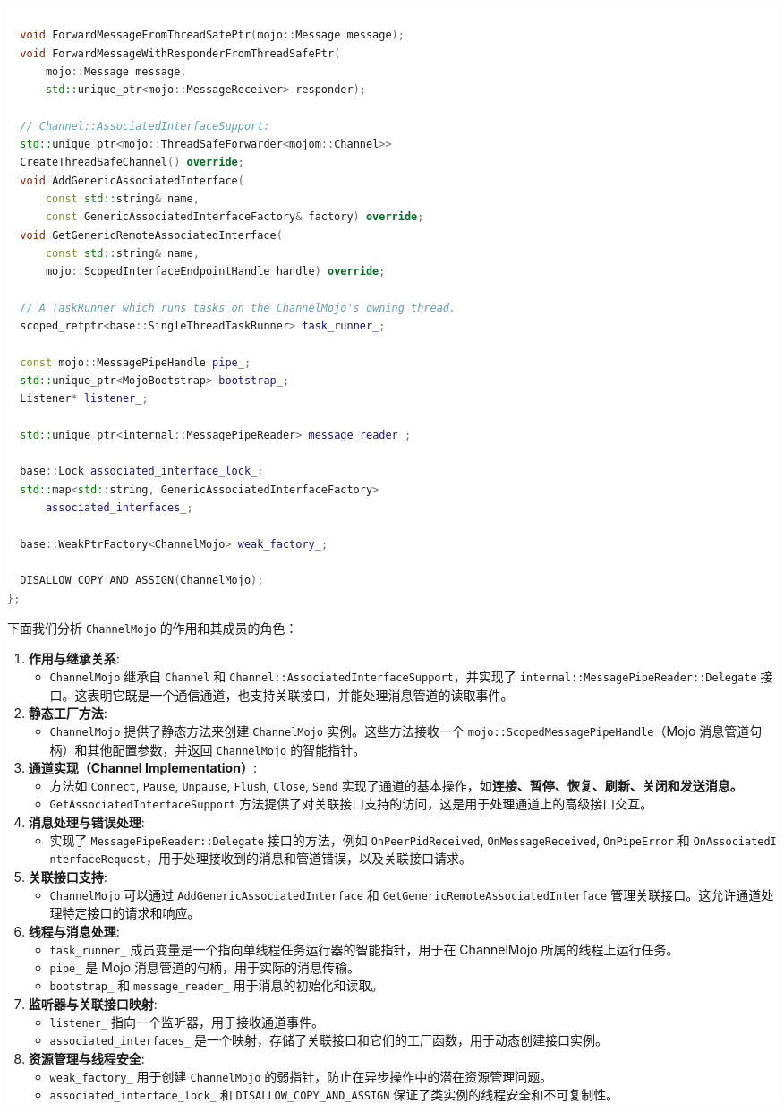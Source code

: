 ```c++

  void ForwardMessageFromThreadSafePtr(mojo::Message message);
  void ForwardMessageWithResponderFromThreadSafePtr(
      mojo::Message message,
      std::unique_ptr<mojo::MessageReceiver> responder);

  // Channel::AssociatedInterfaceSupport:
  std::unique_ptr<mojo::ThreadSafeForwarder<mojom::Channel>>
  CreateThreadSafeChannel() override;
  void AddGenericAssociatedInterface(
      const std::string& name,
      const GenericAssociatedInterfaceFactory& factory) override;
  void GetGenericRemoteAssociatedInterface(
      const std::string& name,
      mojo::ScopedInterfaceEndpointHandle handle) override;

  // A TaskRunner which runs tasks on the ChannelMojo's owning thread.
  scoped_refptr<base::SingleThreadTaskRunner> task_runner_;

  const mojo::MessagePipeHandle pipe_;
  std::unique_ptr<MojoBootstrap> bootstrap_;
  Listener* listener_;

  std::unique_ptr<internal::MessagePipeReader> message_reader_;

  base::Lock associated_interface_lock_;
  std::map<std::string, GenericAssociatedInterfaceFactory>
      associated_interfaces_;

  base::WeakPtrFactory<ChannelMojo> weak_factory_;

  DISALLOW_COPY_AND_ASSIGN(ChannelMojo);
};
```

下面我们分析 `ChannelMojo` 的作用和其成员的角色：

1. **作用与继承关系**:
   - `ChannelMojo` 继承自 `Channel` 和 `Channel::AssociatedInterfaceSupport`，并实现了 `internal::MessagePipeReader::Delegate` 接口。这表明它既是一个通信通道，也支持关联接口，并能处理消息管道的读取事件。
2. **静态工厂方法**:
   - `ChannelMojo` 提供了静态方法来创建 `ChannelMojo` 实例。这些方法接收一个 `mojo::ScopedMessagePipeHandle`（Mojo 消息管道句柄）和其他配置参数，并返回 `ChannelMojo` 的智能指针。
3. **通道实现（Channel Implementation）**:
   - 方法如 `Connect`, `Pause`, `Unpause`, `Flush`, `Close`, `Send` 实现了通道的基本操作，如**连接、暂停、恢复、刷新、关闭和发送消息。**
   - `GetAssociatedInterfaceSupport` 方法提供了对关联接口支持的访问，这是用于处理通道上的高级接口交互。
4. **消息处理与错误处理**:
   - 实现了 `MessagePipeReader::Delegate` 接口的方法，例如 `OnPeerPidReceived`, `OnMessageReceived`, `OnPipeError` 和 `OnAssociatedInterfaceRequest`，用于处理接收到的消息和管道错误，以及关联接口请求。
5. **关联接口支持**:
   - `ChannelMojo` 可以通过 `AddGenericAssociatedInterface` 和 `GetGenericRemoteAssociatedInterface` 管理关联接口。这允许通道处理特定接口的请求和响应。
6. **线程与消息处理**:
   - `task_runner_` 成员变量是一个指向单线程任务运行器的智能指针，用于在 ChannelMojo 所属的线程上运行任务。
   - `pipe_` 是 Mojo 消息管道的句柄，用于实际的消息传输。
   - `bootstrap_` 和 `message_reader_` 用于消息的初始化和读取。
7. **监听器与关联接口映射**:
   - `listener_` 指向一个监听器，用于接收通道事件。
   - `associated_interfaces_` 是一个映射，存储了关联接口和它们的工厂函数，用于动态创建接口实例。
8. **资源管理与线程安全**:
   - `weak_factory_` 用于创建 `ChannelMojo` 的弱指针，防止在异步操作中的潜在资源管理问题。
   - `associated_interface_lock_` 和 `DISALLOW_COPY_AND_ASSIGN` 保证了类实例的线程安全和不可复制性。
